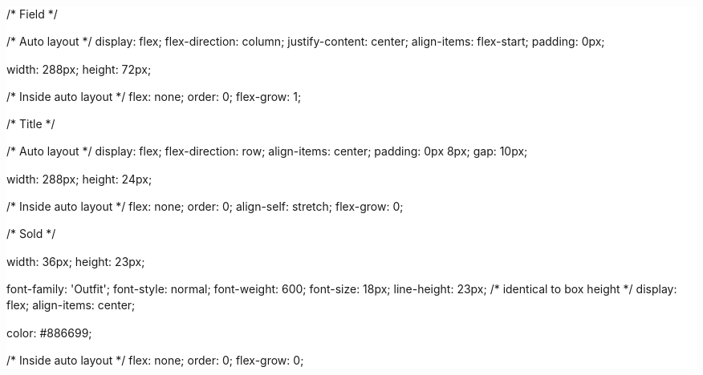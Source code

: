 /* Field */

/* Auto layout */
display: flex;
flex-direction: column;
justify-content: center;
align-items: flex-start;
padding: 0px;

width: 288px;
height: 72px;


/* Inside auto layout */
flex: none;
order: 0;
flex-grow: 1;


/* Title */

/* Auto layout */
display: flex;
flex-direction: row;
align-items: center;
padding: 0px 8px;
gap: 10px;

width: 288px;
height: 24px;


/* Inside auto layout */
flex: none;
order: 0;
align-self: stretch;
flex-grow: 0;


/* Sold */

width: 36px;
height: 23px;

font-family: 'Outfit';
font-style: normal;
font-weight: 600;
font-size: 18px;
line-height: 23px;
/* identical to box height */
display: flex;
align-items: center;

color: #886699;


/* Inside auto layout */
flex: none;
order: 0;
flex-grow: 0;
